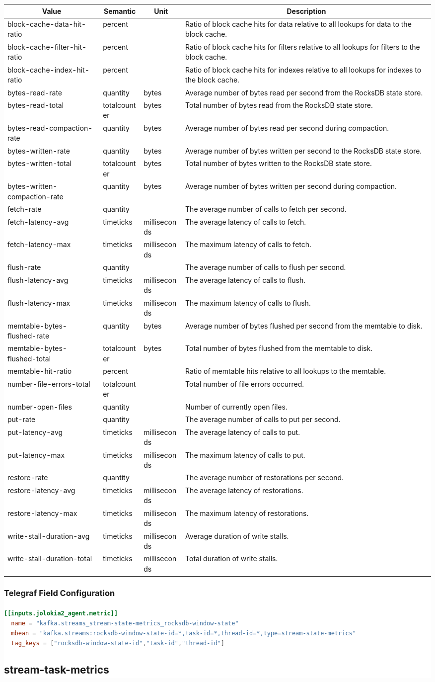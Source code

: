 Value | Semantic | Unit | Description
--- | --- | --- | ---
block-cache-data-hit-ratio | percent |  | Ratio of block cache hits for data relative to all lookups for data to the block cache.
block-cache-filter-hit-ratio | percent |  | Ratio of block cache hits for filters relative to all lookups for filters to the block cache.
block-cache-index-hit-ratio | percent |  | Ratio of block cache hits for indexes relative to all lookups for indexes to the block cache.
bytes-read-rate | quantity | bytes | Average number of bytes read per second from the RocksDB state store.
bytes-read-total | totalcounter | bytes | Total number of bytes read from the RocksDB state store.
bytes-read-compaction-rate | quantity | bytes | Average number of bytes read per second during compaction.
bytes-written-rate | quantity | bytes | Average number of bytes written per second to the RocksDB state store.
bytes-written-total | totalcounter | bytes | Total number of bytes written to the RocksDB state store.
bytes-written-compaction-rate | quantity | bytes | Average number of bytes written per second during compaction.
fetch-rate | quantity |  | The average number of calls to fetch per second.
fetch-latency-avg | timeticks | milliseconds | The average latency of calls to fetch.
fetch-latency-max | timeticks | milliseconds | The maximum latency of calls to fetch.
flush-rate | quantity |  | The average number of calls to flush per second.
flush-latency-avg | timeticks | milliseconds | The average latency of calls to flush.
flush-latency-max | timeticks | milliseconds | The maximum latency of calls to flush.
memtable-bytes-flushed-rate | quantity | bytes | Average number of bytes flushed per second from the memtable to disk.
memtable-bytes-flushed-total | totalcounter | bytes | Total number of bytes flushed from the memtable to disk.
memtable-hit-ratio | percent |  | Ratio of memtable hits relative to all lookups to the memtable.
number-file-errors-total | totalcounter |  | Total number of file errors occurred.
number-open-files | quantity |  | Number of currently open files.
put-rate | quantity |  | The average number of calls to put per second.
put-latency-avg | timeticks | milliseconds | The average latency of calls to put.
put-latency-max | timeticks | milliseconds | The maximum latency of calls to put.
restore-rate | quantity |  | The average number of restorations per second.
restore-latency-avg | timeticks | milliseconds | The average latency of restorations.
restore-latency-max | timeticks | milliseconds | The maximum latency of restorations.
write-stall-duration-avg | timeticks | milliseconds | Average duration of write stalls.
write-stall-duration-total | timeticks | milliseconds | Total duration of write stalls.

### Telegraf Field Configuration

```toml
[[inputs.jolokia2_agent.metric]]
  name = "kafka.streams_stream-state-metrics_rocksdb-window-state"
  mbean = "kafka.streams:rocksdb-window-state-id=*,task-id=*,thread-id=*,type=stream-state-metrics"
  tag_keys = ["rocksdb-window-state-id","task-id","thread-id"]
```

## stream-task-metrics
